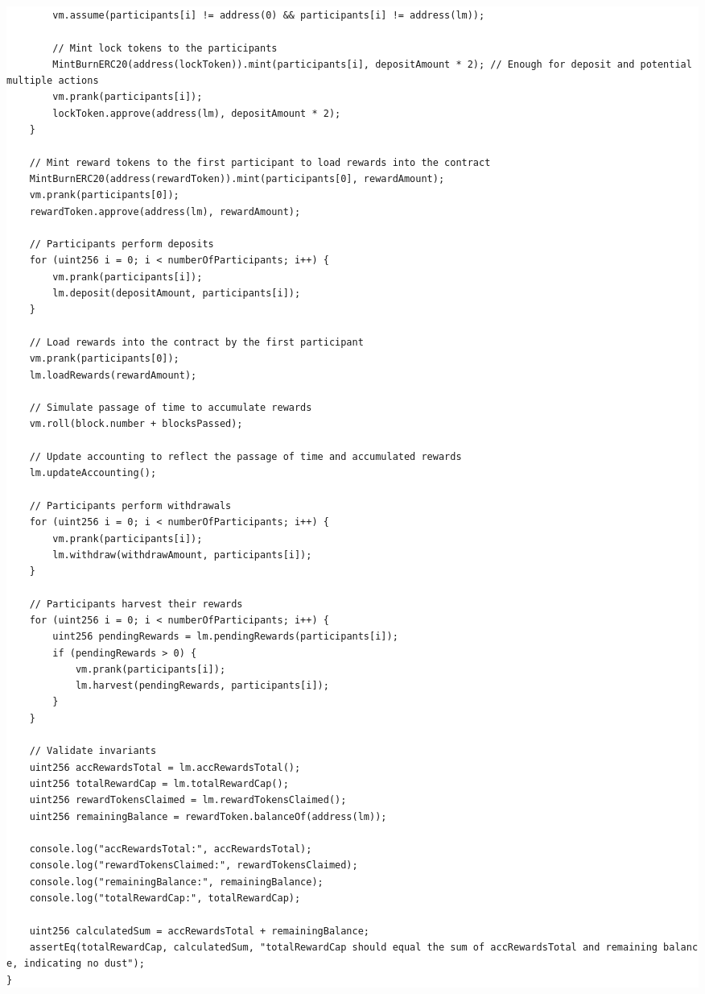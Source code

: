 ```solidity
        vm.assume(participants[i] != address(0) && participants[i] != address(lm));

        // Mint lock tokens to the participants
        MintBurnERC20(address(lockToken)).mint(participants[i], depositAmount * 2); // Enough for deposit and potential multiple actions
        vm.prank(participants[i]);
        lockToken.approve(address(lm), depositAmount * 2);
    }

    // Mint reward tokens to the first participant to load rewards into the contract
    MintBurnERC20(address(rewardToken)).mint(participants[0], rewardAmount);
    vm.prank(participants[0]);
    rewardToken.approve(address(lm), rewardAmount);

    // Participants perform deposits
    for (uint256 i = 0; i < numberOfParticipants; i++) {
        vm.prank(participants[i]);
        lm.deposit(depositAmount, participants[i]);
    }

    // Load rewards into the contract by the first participant
    vm.prank(participants[0]);
    lm.loadRewards(rewardAmount);

    // Simulate passage of time to accumulate rewards
    vm.roll(block.number + blocksPassed);

    // Update accounting to reflect the passage of time and accumulated rewards
    lm.updateAccounting();

    // Participants perform withdrawals
    for (uint256 i = 0; i < numberOfParticipants; i++) {
        vm.prank(participants[i]);
        lm.withdraw(withdrawAmount, participants[i]);
    }

    // Participants harvest their rewards
    for (uint256 i = 0; i < numberOfParticipants; i++) {
        uint256 pendingRewards = lm.pendingRewards(participants[i]);
        if (pendingRewards > 0) {
            vm.prank(participants[i]);
            lm.harvest(pendingRewards, participants[i]);
        }
    }

    // Validate invariants
    uint256 accRewardsTotal = lm.accRewardsTotal();
    uint256 totalRewardCap = lm.totalRewardCap();
    uint256 rewardTokensClaimed = lm.rewardTokensClaimed();
    uint256 remainingBalance = rewardToken.balanceOf(address(lm));

    console.log("accRewardsTotal:", accRewardsTotal);
    console.log("rewardTokensClaimed:", rewardTokensClaimed);
    console.log("remainingBalance:", remainingBalance);
    console.log("totalRewardCap:", totalRewardCap);

    uint256 calculatedSum = accRewardsTotal + remainingBalance;
    assertEq(totalRewardCap, calculatedSum, "totalRewardCap should equal the sum of accRewardsTotal and remaining balance, indicating no dust");
}

```
